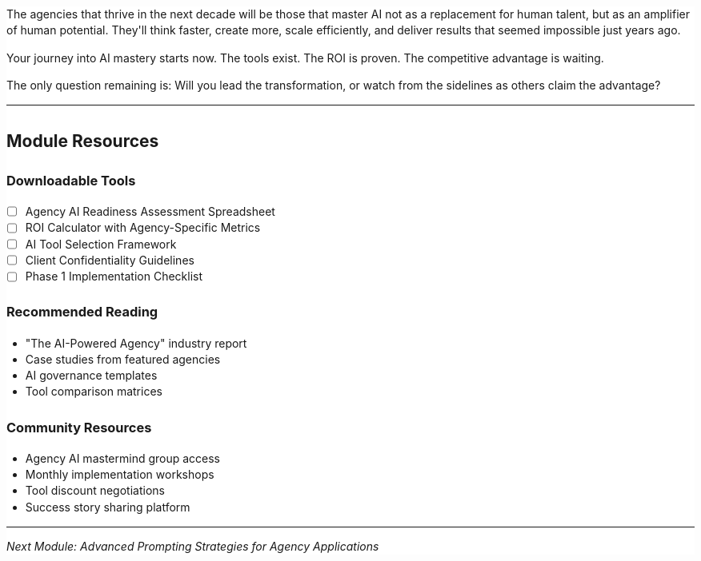 The agencies that thrive in the next decade will be those that master AI not as a replacement for human talent, but as an amplifier of human potential. They'll think faster, create more, scale efficiently, and deliver results that seemed impossible just years ago.

Your journey into AI mastery starts now. The tools exist. The ROI is proven. The competitive advantage is waiting.

The only question remaining is: Will you lead the transformation, or watch from the sidelines as others claim the advantage?

---

## Module Resources

### Downloadable Tools
- [ ] Agency AI Readiness Assessment Spreadsheet
- [ ] ROI Calculator with Agency-Specific Metrics
- [ ] AI Tool Selection Framework
- [ ] Client Confidentiality Guidelines
- [ ] Phase 1 Implementation Checklist

### Recommended Reading
- "The AI-Powered Agency" industry report
- Case studies from featured agencies
- AI governance templates
- Tool comparison matrices

### Community Resources
- Agency AI mastermind group access
- Monthly implementation workshops
- Tool discount negotiations
- Success story sharing platform

---

*Next Module: Advanced Prompting Strategies for Agency Applications*
